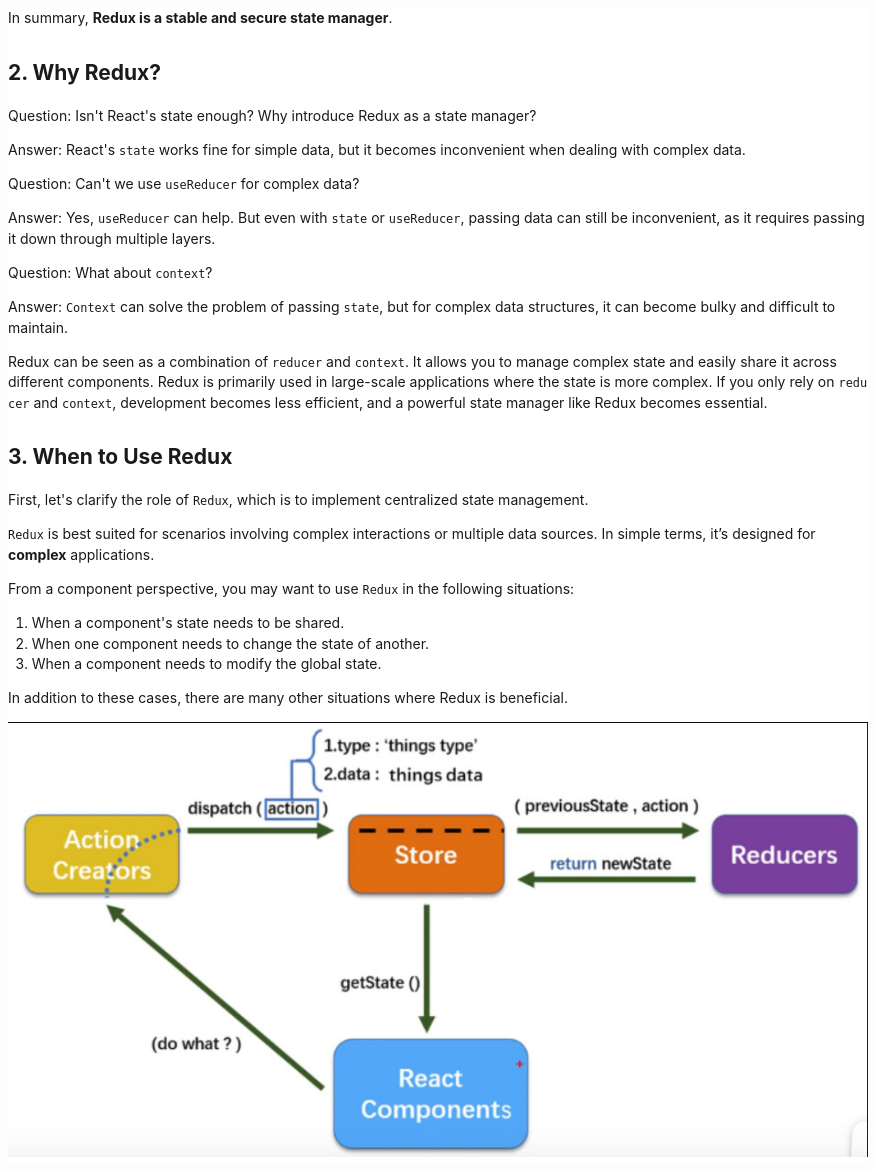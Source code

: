 In summary, **Redux is a stable and secure state manager**.

## 2. Why Redux?

Question: Isn't React's state enough? Why introduce Redux as a state manager?

Answer: React's `state` works fine for simple data, but it becomes inconvenient when dealing with complex data.

Question: Can't we use `useReducer` for complex data?

Answer: Yes, `useReducer` can help. But even with `state` or `useReducer`, passing data can still be inconvenient, as it requires passing it down through multiple layers.

Question: What about `context`?

Answer: `Context` can solve the problem of passing `state`, but for complex data structures, it can become bulky and difficult to maintain.

Redux can be seen as a combination of `reducer` and `context`. It allows you to manage complex state and easily share it across different components. Redux is primarily used in large-scale applications where the state is more complex. If you only rely on `reducer` and `context`, development becomes less efficient, and a powerful state manager like Redux becomes essential.

## 3. When to Use Redux

First, let's clarify the role of `Redux`, which is to implement centralized state management.

`Redux` is best suited for scenarios involving complex interactions or multiple data sources. In simple terms, it’s designed for **complex** applications.

From a component perspective, you may want to use `Redux` in the following situations:

1. When a component's state needs to be shared.
2. When one component needs to change the state of another.
3. When a component needs to modify the global state.

In addition to these cases, there are many other situations where Redux is beneficial.

![Redux State Flow](../../image/redux02.png)
